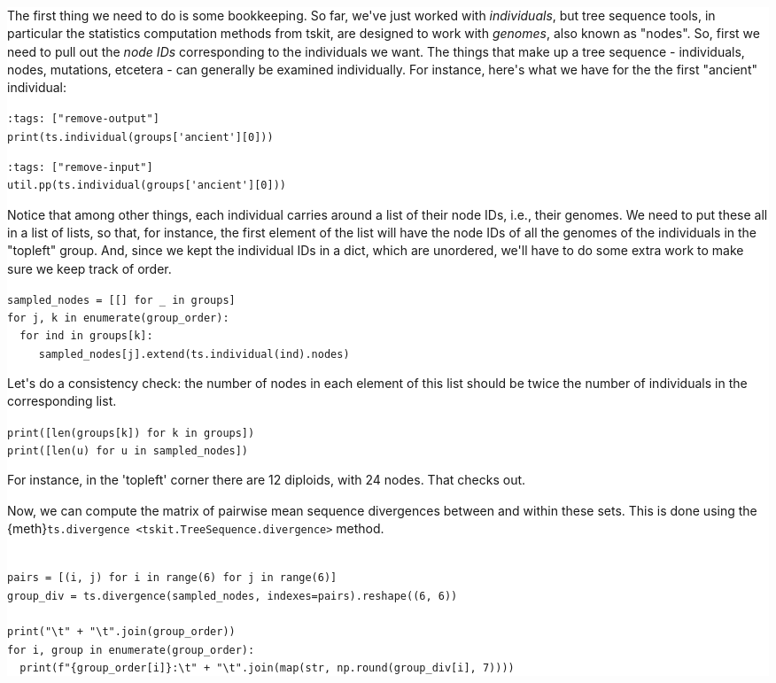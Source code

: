 The first thing we need to do is some bookkeeping.
So far, we've just worked with *individuals*,
but tree sequence tools, in particular the statistics computation methods from tskit,
are designed to work with *genomes*, also known as "nodes".
So, first we need to pull out the *node IDs* corresponding to the individuals we want.
The things that make up a tree sequence - individuals, nodes, mutations, etcetera -
can generally be examined individually. 
For instance, here's what we have for the the first "ancient" individual:

```{code-cell}
:tags: ["remove-output"]
print(ts.individual(groups['ancient'][0]))
```
```{code-cell}
:tags: ["remove-input"]
util.pp(ts.individual(groups['ancient'][0]))
```

Notice that among other things, each individual carries around a list of their node IDs,
i.e., their genomes.
We need to put these all in a list of lists,
so that, for instance, the first element of the list will have the node IDs of all the genomes
of the individuals in the "topleft" group.
And, since we kept the individual IDs in a dict, which are unordered,
we'll have to do some extra work to make sure we keep track of order.

```{code-cell}
sampled_nodes = [[] for _ in groups]
for j, k in enumerate(group_order):
  for ind in groups[k]:
     sampled_nodes[j].extend(ts.individual(ind).nodes)
```

Let's do a consistency check: the number of nodes in each element of this list
should be twice the number of individuals in the corresponding list.
```{code-cell}
print([len(groups[k]) for k in groups])
print([len(u) for u in sampled_nodes])
```
For instance, in the 'topleft' corner there are 12 diploids,
with 24 nodes. That checks out.

Now, we can compute the matrix of pairwise mean sequence divergences
between and within these sets.
This is done using the {meth}`ts.divergence <tskit.TreeSequence.divergence>` method.

```{code-cell}

pairs = [(i, j) for i in range(6) for j in range(6)]
group_div = ts.divergence(sampled_nodes, indexes=pairs).reshape((6, 6))

print("\t" + "\t".join(group_order))
for i, group in enumerate(group_order):
  print(f"{group_order[i]}:\t" + "\t".join(map(str, np.round(group_div[i], 7))))
```
